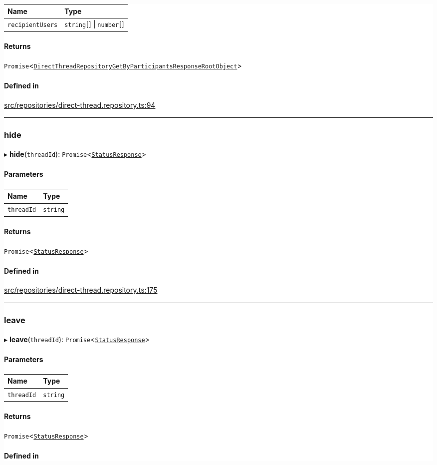 | Name | Type |
| :------ | :------ |
| `recipientUsers` | `string`[] \| `number`[] |

#### Returns

`Promise`<[`DirectThreadRepositoryGetByParticipantsResponseRootObject`](../../interfaces/responses/DirectThreadRepositoryGetByParticipantsResponseRootObject.md)\>

#### Defined in

[src/repositories/direct-thread.repository.ts:94](https://github.com/Nerixyz/instagram-private-api/blob/4971f34/src/repositories/direct-thread.repository.ts#L94)

___

### hide

▸ **hide**(`threadId`): `Promise`<[`StatusResponse`](../../interfaces/responses/StatusResponse.md)\>

#### Parameters

| Name | Type |
| :------ | :------ |
| `threadId` | `string` |

#### Returns

`Promise`<[`StatusResponse`](../../interfaces/responses/StatusResponse.md)\>

#### Defined in

[src/repositories/direct-thread.repository.ts:175](https://github.com/Nerixyz/instagram-private-api/blob/4971f34/src/repositories/direct-thread.repository.ts#L175)

___

### leave

▸ **leave**(`threadId`): `Promise`<[`StatusResponse`](../../interfaces/responses/StatusResponse.md)\>

#### Parameters

| Name | Type |
| :------ | :------ |
| `threadId` | `string` |

#### Returns

`Promise`<[`StatusResponse`](../../interfaces/responses/StatusResponse.md)\>

#### Defined in
